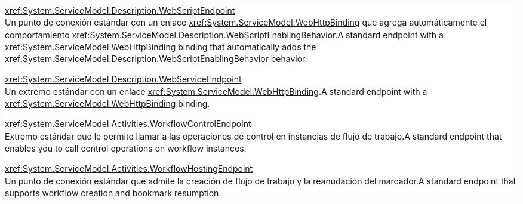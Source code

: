  <xref:System.ServiceModel.Description.WebScriptEndpoint>  
 <span data-ttu-id="5d2dd-147">Un punto de conexión estándar con un enlace <xref:System.ServiceModel.WebHttpBinding> que agrega automáticamente el comportamiento <xref:System.ServiceModel.Description.WebScriptEnablingBehavior>.</span><span class="sxs-lookup"><span data-stu-id="5d2dd-147">A standard endpoint with a <xref:System.ServiceModel.WebHttpBinding> binding that automatically adds the <xref:System.ServiceModel.Description.WebScriptEnablingBehavior> behavior.</span></span>  
  
 <xref:System.ServiceModel.Description.WebServiceEndpoint>  
 <span data-ttu-id="5d2dd-148">Un extremo estándar con un enlace <xref:System.ServiceModel.WebHttpBinding>.</span><span class="sxs-lookup"><span data-stu-id="5d2dd-148">A standard endpoint with a <xref:System.ServiceModel.WebHttpBinding> binding.</span></span>  
  
 <xref:System.ServiceModel.Activities.WorkflowControlEndpoint>  
 <span data-ttu-id="5d2dd-149">Extremo estándar que le permite llamar a las operaciones de control en instancias de flujo de trabajo.</span><span class="sxs-lookup"><span data-stu-id="5d2dd-149">A standard endpoint that enables you to call control operations on workflow instances.</span></span>  
  
 <xref:System.ServiceModel.Activities.WorkflowHostingEndpoint>  
 <span data-ttu-id="5d2dd-150">Un punto de conexión estándar que admite la creación de flujo de trabajo y la reanudación del marcador.</span><span class="sxs-lookup"><span data-stu-id="5d2dd-150">A standard endpoint that supports workflow creation and bookmark resumption.</span></span>
